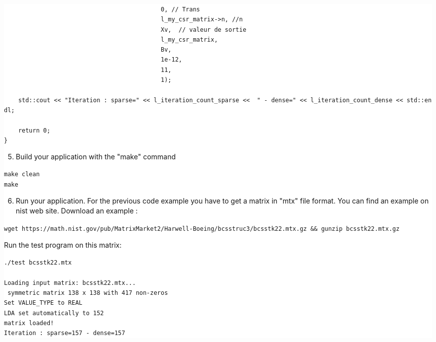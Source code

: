 ```
                                            0, // Trans
                                            l_my_csr_matrix->n, //n
                                            Xv,  // valeur de sortie 
                                            l_my_csr_matrix,
                                            Bv,
                                            1e-12,
                                            11,
                                            1);

    std::cout << "Iteration : sparse=" << l_iteration_count_sparse <<  " - dense=" << l_iteration_count_dense << std::endl;

    return 0;
}
```

5. Build your application with the "make" command

```
make clean
make
```

6. Run your application. For the previous code example you have to get a matrix in "mtx" file format. You can find an example on nist web site. Download an example :

```
wget https://math.nist.gov/pub/MatrixMarket2/Harwell-Boeing/bcsstruc3/bcsstk22.mtx.gz && gunzip bcsstk22.mtx.gz
```

Run the test program on this matrix:

```
./test bcsstk22.mtx

Loading input matrix: bcsstk22.mtx...
 symmetric matrix 138 x 138 with 417 non-zeros
Set VALUE_TYPE to REAL
LDA set automatically to 152
matrix loaded!
Iteration : sparse=157 - dense=157
```
